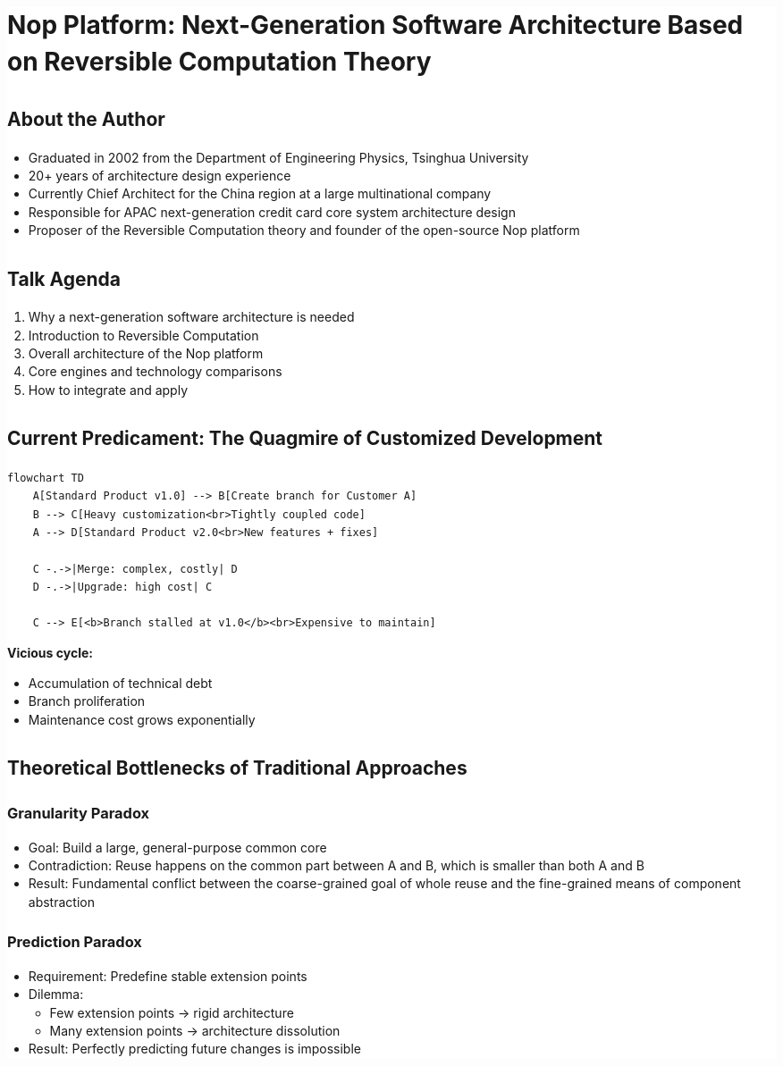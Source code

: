 # Nop Platform: Next-Generation Software Architecture Based on Reversible Computation Theory

## About the Author

- Graduated in 2002 from the Department of Engineering Physics, Tsinghua University
- 20+ years of architecture design experience
- Currently Chief Architect for the China region at a large multinational company
- Responsible for APAC next-generation credit card core system architecture design
- Proposer of the Reversible Computation theory and founder of the open-source Nop platform

## Talk Agenda
1. Why a next-generation software architecture is needed 
2. Introduction to Reversible Computation 
3. Overall architecture of the Nop platform ️
4. Core engines and technology comparisons 
5. How to integrate and apply


## Current Predicament: The Quagmire of Customized Development

```mermaid
flowchart TD
    A[Standard Product v1.0] --> B[Create branch for Customer A]
    B --> C[Heavy customization<br>Tightly coupled code]
    A --> D[Standard Product v2.0<br>New features + fixes]
    
    C -.->|Merge: complex, costly| D
    D -.->|Upgrade: high cost| C
    
    C --> E[<b>Branch stalled at v1.0</b><br>Expensive to maintain]
```

**Vicious cycle:**
- Accumulation of technical debt
- Branch proliferation
- Maintenance cost grows exponentially

## Theoretical Bottlenecks of Traditional Approaches

### Granularity Paradox
- Goal: Build a large, general-purpose common core
- Contradiction: Reuse happens on the common part between A and B, which is smaller than both A and B
- Result: Fundamental conflict between the coarse-grained goal of whole reuse and the fine-grained means of component abstraction

### Prediction Paradox
- Requirement: Predefine stable extension points
- Dilemma:
  - Few extension points → rigid architecture
  - Many extension points → architecture dissolution
- Result: Perfectly predicting future changes is impossible
